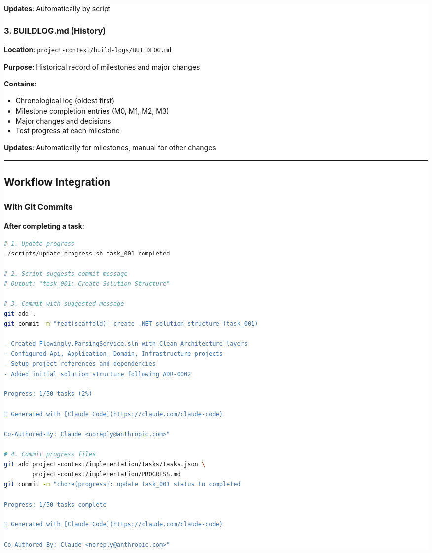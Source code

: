 **Updates**: Automatically by script

### 3. BUILDLOG.md (History)
**Location**: `project-context/build-logs/BUILDLOG.md`

**Purpose**: Historical record of milestones and major changes

**Contains**:
- Chronological log (oldest first)
- Milestone completion entries (M0, M1, M2, M3)
- Major changes and decisions
- Test progress at each milestone

**Updates**: Automatically for milestones, manual for other changes

---

## Workflow Integration

### With Git Commits

**After completing a task**:
```bash
# 1. Update progress
./scripts/update-progress.sh task_001 completed

# 2. Script suggests commit message
# Output: "task_001: Create Solution Structure"

# 3. Commit with suggested message
git add .
git commit -m "feat(scaffold): create .NET solution structure (task_001)

- Created Flowingly.ParsingService.sln with Clean Architecture layers
- Configured Api, Application, Domain, Infrastructure projects
- Setup project references and dependencies
- Added initial solution structure following ADR-0002

Progress: 1/50 tasks (2%)

🤖 Generated with [Claude Code](https://claude.com/claude-code)

Co-Authored-By: Claude <noreply@anthropic.com>"

# 4. Commit progress files
git add project-context/implementation/tasks/tasks.json \
        project-context/implementation/PROGRESS.md
git commit -m "chore(progress): update task_001 status to completed

Progress: 1/50 tasks complete

🤖 Generated with [Claude Code](https://claude.com/claude-code)

Co-Authored-By: Claude <noreply@anthropic.com>"
```
